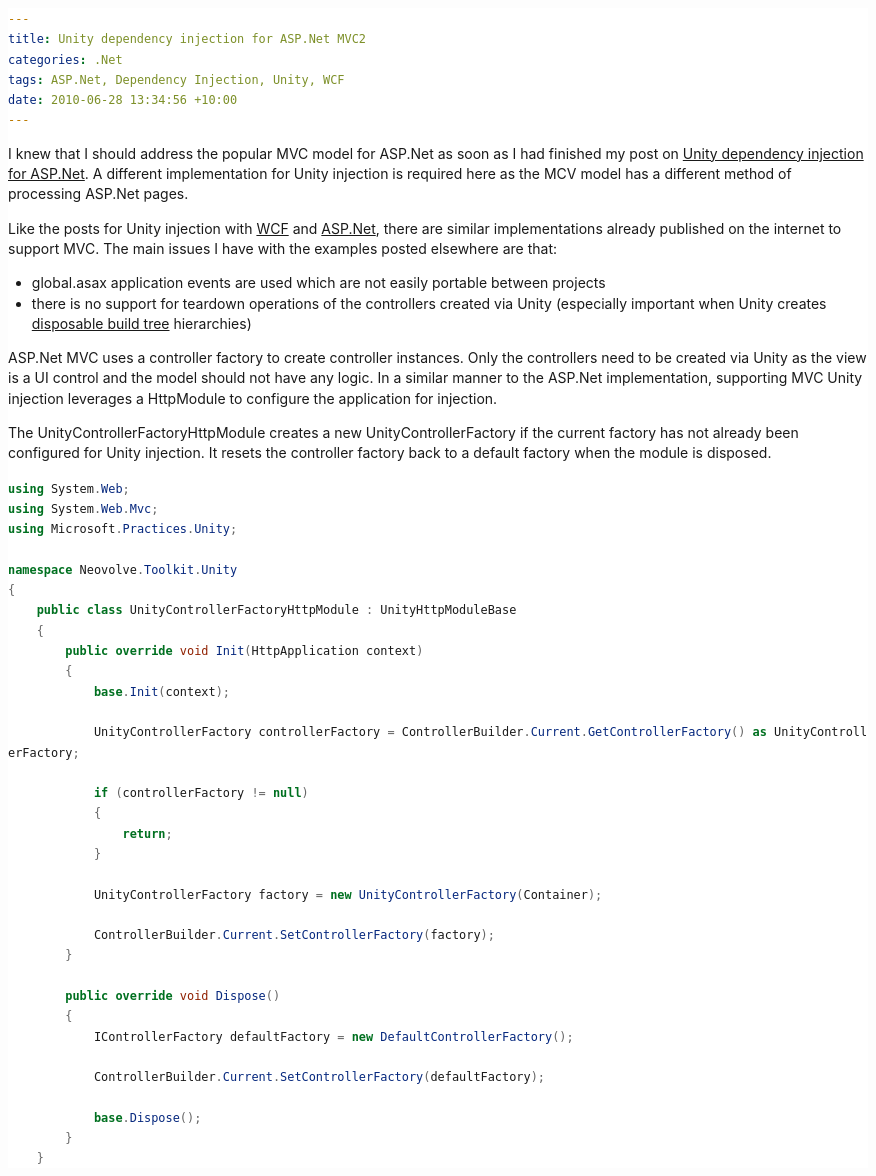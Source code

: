 ```yaml
---
title: Unity dependency injection for ASP.Net MVC2
categories: .Net
tags: ASP.Net, Dependency Injection, Unity, WCF
date: 2010-06-28 13:34:56 +10:00
---
```


I knew that I should address the popular MVC model for ASP.Net as soon as I had finished my post on [Unity dependency injection for ASP.Net][0]. A different implementation for Unity injection is required here as the MCV model has a different method of processing ASP.Net pages. 

Like the posts for Unity injection with [WCF][1] and [ASP.Net][0], there are similar implementations already published on the internet to support MVC. The main issues I have with the examples posted elsewhere are that:

* global.asax application events are used which are not easily portable between projects
* there is no support for teardown operations of the controllers created via Unity (especially important when Unity creates [disposable build tree][2] hierarchies)



ASP.Net MVC uses a controller factory to create controller instances. Only the controllers need to be created via Unity as the view is a UI control and the model should not have any logic. In a similar manner to the ASP.Net implementation, supporting MVC Unity injection leverages a HttpModule to configure the application for injection.

The UnityControllerFactoryHttpModule creates a new UnityControllerFactory if the current factory has not already been configured for Unity injection. It resets the controller factory back to a default factory when the module is disposed.

```csharp
using System.Web;
using System.Web.Mvc;
using Microsoft.Practices.Unity;
    
namespace Neovolve.Toolkit.Unity
{
    public class UnityControllerFactoryHttpModule : UnityHttpModuleBase
    {
        public override void Init(HttpApplication context)
        {
            base.Init(context);
    
            UnityControllerFactory controllerFactory = ControllerBuilder.Current.GetControllerFactory() as UnityControllerFactory;
    
            if (controllerFactory != null)
            {
                return;
            }
    
            UnityControllerFactory factory = new UnityControllerFactory(Container);
    
            ControllerBuilder.Current.SetControllerFactory(factory);
        }
    
        public override void Dispose()
        {
            IControllerFactory defaultFactory = new DefaultControllerFactory();
    
            ControllerBuilder.Current.SetControllerFactory(defaultFactory);
    
            base.Dispose();
        }
    }
```

[0]: /2010/05/19/unity-dependency-injection-for-aspnet/
[1]: /2010/05/17/unity-dependency-injections-for-wcf-services-e28093-part-2/
[2]: /2010/06/18/unity-extension-for-disposing-build-trees-on-teardown/
[3]: http://neovolve.codeplex.com/SourceControl/changeset/view/58851#1195163
[4]: http://neovolve.codeplex.com/SourceControl/changeset/view/60707#1233389